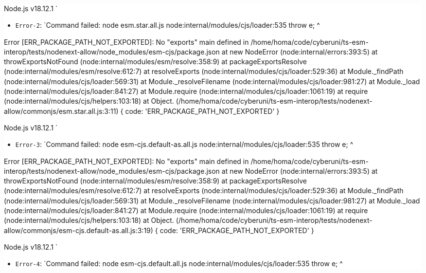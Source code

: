 Node.js v18.12.1
`
- `Error-2`: `Command failed: node esm.star.all.js
node:internal/modules/cjs/loader:535
      throw e;
      ^

Error [ERR_PACKAGE_PATH_NOT_EXPORTED]: No "exports" main defined in /home/homa/code/cyberuni/ts-esm-interop/tests/nodenext-allow/node_modules/esm-cjs/package.json
    at new NodeError (node:internal/errors:393:5)
    at throwExportsNotFound (node:internal/modules/esm/resolve:358:9)
    at packageExportsResolve (node:internal/modules/esm/resolve:612:7)
    at resolveExports (node:internal/modules/cjs/loader:529:36)
    at Module._findPath (node:internal/modules/cjs/loader:569:31)
    at Module._resolveFilename (node:internal/modules/cjs/loader:981:27)
    at Module._load (node:internal/modules/cjs/loader:841:27)
    at Module.require (node:internal/modules/cjs/loader:1061:19)
    at require (node:internal/modules/cjs/helpers:103:18)
    at Object.<anonymous> (/home/homa/code/cyberuni/ts-esm-interop/tests/nodenext-allow/commonjs/esm.star.all.js:3:11) {
  code: 'ERR_PACKAGE_PATH_NOT_EXPORTED'
}

Node.js v18.12.1
`
- `Error-3`: `Command failed: node esm-cjs.default-as.all.js
node:internal/modules/cjs/loader:535
      throw e;
      ^

Error [ERR_PACKAGE_PATH_NOT_EXPORTED]: No "exports" main defined in /home/homa/code/cyberuni/ts-esm-interop/tests/nodenext-allow/node_modules/esm-cjs/package.json
    at new NodeError (node:internal/errors:393:5)
    at throwExportsNotFound (node:internal/modules/esm/resolve:358:9)
    at packageExportsResolve (node:internal/modules/esm/resolve:612:7)
    at resolveExports (node:internal/modules/cjs/loader:529:36)
    at Module._findPath (node:internal/modules/cjs/loader:569:31)
    at Module._resolveFilename (node:internal/modules/cjs/loader:981:27)
    at Module._load (node:internal/modules/cjs/loader:841:27)
    at Module.require (node:internal/modules/cjs/loader:1061:19)
    at require (node:internal/modules/cjs/helpers:103:18)
    at Object.<anonymous> (/home/homa/code/cyberuni/ts-esm-interop/tests/nodenext-allow/commonjs/esm-cjs.default-as.all.js:3:19) {
  code: 'ERR_PACKAGE_PATH_NOT_EXPORTED'
}

Node.js v18.12.1
`
- `Error-4`: `Command failed: node esm-cjs.default.all.js
node:internal/modules/cjs/loader:535
      throw e;
      ^

